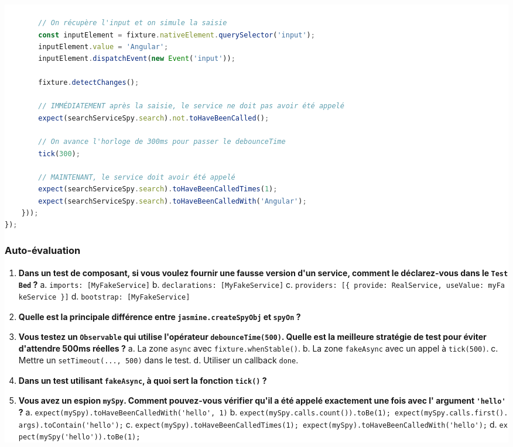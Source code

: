 ```typescript

        // On récupère l'input et on simule la saisie
        const inputElement = fixture.nativeElement.querySelector('input');
        inputElement.value = 'Angular';
        inputElement.dispatchEvent(new Event('input'));

        fixture.detectChanges();

        // IMMÉDIATEMENT après la saisie, le service ne doit pas avoir été appelé
        expect(searchServiceSpy.search).not.toHaveBeenCalled();

        // On avance l'horloge de 300ms pour passer le debounceTime
        tick(300);

        // MAINTENANT, le service doit avoir été appelé
        expect(searchServiceSpy.search).toHaveBeenCalledTimes(1);
        expect(searchServiceSpy.search).toHaveBeenCalledWith('Angular');
    }));
});
```

</procedure>

### Auto-évaluation

1. **Dans un test de composant, si vous voulez fournir une fausse version d'un service, comment le déclarez-vous dans
   le `TestBed` ?**
   a. `imports: [MyFakeService]`
   b. `declarations: [MyFakeService]`
   c. `providers: [{ provide: RealService, useValue: myFakeService }]`
   d. `bootstrap: [MyFakeService]`

2. **Quelle est la principale différence entre `jasmine.createSpyObj` et `spyOn` ?**

3. **Vous testez un `Observable` qui utilise l'opérateur `debounceTime(500)`. Quelle est la meilleure stratégie de test
   pour éviter d'attendre 500ms réelles ?**
   a. La zone `async` avec `fixture.whenStable()`.
   b. La zone `fakeAsync` avec un appel à `tick(500)`.
   c. Mettre un `setTimeout(..., 500)` dans le test.
   d. Utiliser un callback `done`.

4. **Dans un test utilisant `fakeAsync`, à quoi sert la fonction `tick()` ?**

5. **Vous avez un espion `mySpy`. Comment pouvez-vous vérifier qu'il a été appelé exactement une fois avec l'
   argument `'hello'` ?**
   a. `expect(mySpy).toHaveBeenCalledWith('hello', 1)`
   b. `expect(mySpy.calls.count()).toBe(1); expect(mySpy.calls.first().args).toContain('hello');`
   c. `expect(mySpy).toHaveBeenCalledTimes(1); expect(mySpy).toHaveBeenCalledWith('hello');`
   d. `expect(mySpy('hello')).toBe(1);`
